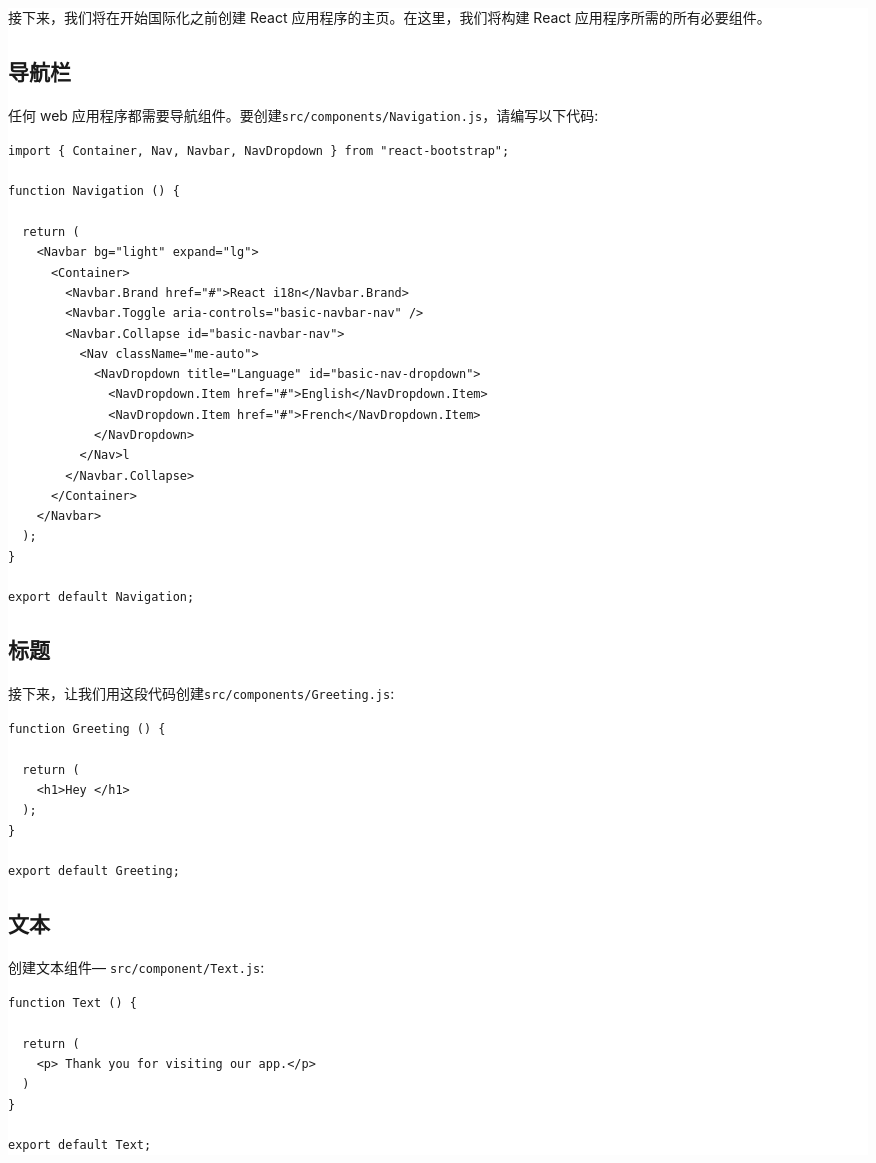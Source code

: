 接下来，我们将在开始国际化之前创建 React 应用程序的主页。在这里，我们将构建 React 应用程序所需的所有必要组件。

## 导航栏

任何 web 应用程序都需要导航组件。要创建`src/components/Navigation.js`，请编写以下代码:

```
import { Container, Nav, Navbar, NavDropdown } from "react-bootstrap";

function Navigation () {

  return (
    <Navbar bg="light" expand="lg">
      <Container>
        <Navbar.Brand href="#">React i18n</Navbar.Brand>
        <Navbar.Toggle aria-controls="basic-navbar-nav" />
        <Navbar.Collapse id="basic-navbar-nav">
          <Nav className="me-auto">
            <NavDropdown title="Language" id="basic-nav-dropdown">
              <NavDropdown.Item href="#">English</NavDropdown.Item>
              <NavDropdown.Item href="#">French</NavDropdown.Item>
            </NavDropdown>
          </Nav>l
        </Navbar.Collapse>
      </Container>
    </Navbar>
  );
}

export default Navigation;
```

## 标题

接下来，让我们用这段代码创建`src/components/Greeting.js`:

```
function Greeting () {

  return (
    <h1>Hey </h1>
  );
}

export default Greeting;
```

## 文本

创建文本组件— `src/component/Text.js`:

```
function Text () {

  return (
    <p> Thank you for visiting our app.</p>
  )
}

export default Text;
```
